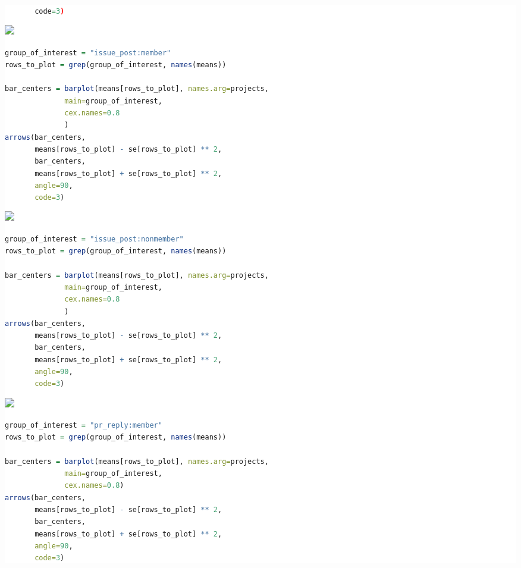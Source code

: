 ```r
       code=3)
```

![](oss_community-language_dynamics-2019_files/figure-html/plot_pr_post_nonmembers-1.png)



```r
group_of_interest = "issue_post:member"
rows_to_plot = grep(group_of_interest, names(means))

bar_centers = barplot(means[rows_to_plot], names.arg=projects,
		      main=group_of_interest,
		      cex.names=0.8
		      )
arrows(bar_centers,
       means[rows_to_plot] - se[rows_to_plot] ** 2, 
       bar_centers,
       means[rows_to_plot] + se[rows_to_plot] ** 2,
       angle=90,
       code=3)
```

![](oss_community-language_dynamics-2019_files/figure-html/plot_issue_post_members-1.png)


```r
group_of_interest = "issue_post:nonmember"
rows_to_plot = grep(group_of_interest, names(means))

bar_centers = barplot(means[rows_to_plot], names.arg=projects,
		      main=group_of_interest,
		      cex.names=0.8
		      )
arrows(bar_centers,
       means[rows_to_plot] - se[rows_to_plot] ** 2, 
       bar_centers,
       means[rows_to_plot] + se[rows_to_plot] ** 2,
       angle=90,
       code=3)
```

![](oss_community-language_dynamics-2019_files/figure-html/plot_issue_post_nonmembers-1.png)



```r
group_of_interest = "pr_reply:member"
rows_to_plot = grep(group_of_interest, names(means))

bar_centers = barplot(means[rows_to_plot], names.arg=projects,
		      main=group_of_interest,
		      cex.names=0.8)
arrows(bar_centers,
       means[rows_to_plot] - se[rows_to_plot] ** 2, 
       bar_centers,
       means[rows_to_plot] + se[rows_to_plot] ** 2,
       angle=90,
       code=3)
```

